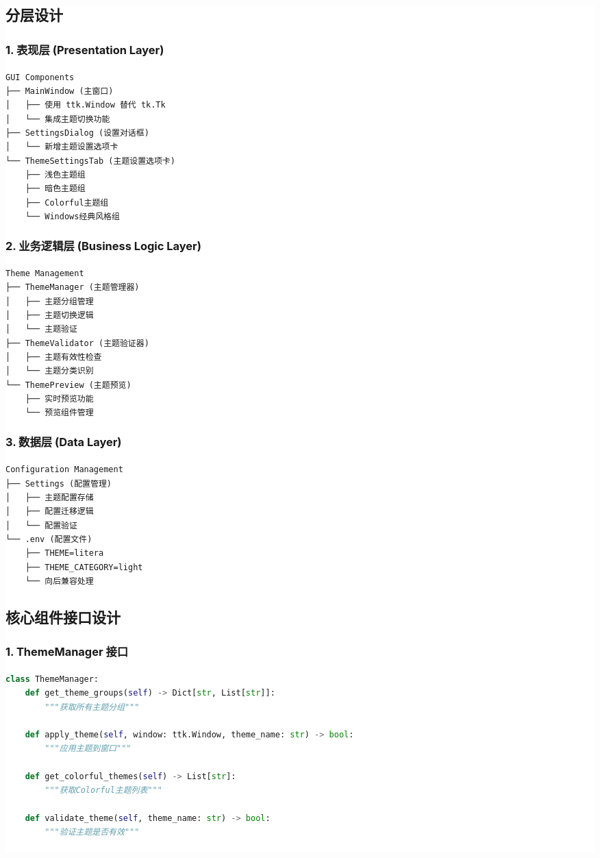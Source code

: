 ## 分层设计

### 1. 表现层 (Presentation Layer)
```
GUI Components
├── MainWindow (主窗口)
│   ├── 使用 ttk.Window 替代 tk.Tk
│   └── 集成主题切换功能
├── SettingsDialog (设置对话框)
│   └── 新增主题设置选项卡
└── ThemeSettingsTab (主题设置选项卡)
    ├── 浅色主题组
    ├── 暗色主题组  
    ├── Colorful主题组
    └── Windows经典风格组
```

### 2. 业务逻辑层 (Business Logic Layer)
```
Theme Management
├── ThemeManager (主题管理器)
│   ├── 主题分组管理
│   ├── 主题切换逻辑
│   └── 主题验证
├── ThemeValidator (主题验证器)
│   ├── 主题有效性检查
│   └── 主题分类识别
└── ThemePreview (主题预览)
    ├── 实时预览功能
    └── 预览组件管理
```

### 3. 数据层 (Data Layer)
```
Configuration Management
├── Settings (配置管理)
│   ├── 主题配置存储
│   ├── 配置迁移逻辑
│   └── 配置验证
└── .env (配置文件)
    ├── THEME=litera
    ├── THEME_CATEGORY=light
    └── 向后兼容处理
```

## 核心组件接口设计

### 1. ThemeManager 接口
```python
class ThemeManager:
    def get_theme_groups(self) -> Dict[str, List[str]]:
        """获取所有主题分组"""
        
    def apply_theme(self, window: ttk.Window, theme_name: str) -> bool:
        """应用主题到窗口"""
        
    def get_colorful_themes(self) -> List[str]:
        """获取Colorful主题列表"""
        
    def validate_theme(self, theme_name: str) -> bool:
        """验证主题是否有效"""
        
```